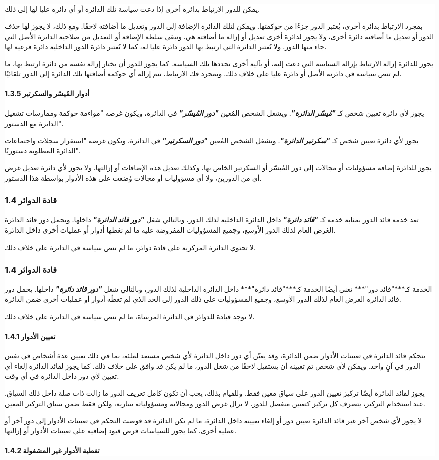 يمكن للدور الارتباط بدائرة أخرى إذا دعت سياسة تلك الدائرة أو أي دائرة عليا لها إلى ذلك.

بمجرد الارتباط بدائرة أخرى، يُعتبر الدور جزءًا من حوكمتها. ويمكن لتلك الدائرة الإضافة إلى الدور وتعديل ما أضافته لاحقًا. ومع ذلك، لا يجوز لها حذف الدور أو تعديل ما أضافته دائرة أخرى، ولا يجوز لدائرة أخرى تعديل أو إزالة ما أضافته هي. وتبقى سلطة الإضافة أو التعديل من صلاحية الدائرة الأصل التي جاء منها الدور. ولا تُعتبر الدائرة التي ارتبط بها الدور دائرة عليا له، كما لا تُعتبر دائرة الدور الداخلية دائرة فرعية لها.

يجوز للدائرة إزالة الارتباط بإزالة السياسة التي دعت إليه، أو بآلية أخرى تحددها تلك السياسة. كما يجوز للدور أن يختار إزالة نفسه من دائرة ارتبط بها، ما لم تنص سياسة في دائرته الأصل أو دائرة عليا على خلاف ذلك. وبمجرد فك الارتباط، تتم إزالة أي حوكمة أضافتها تلك الدائرة إلى الدور تلقائيًا.

#### 1.3.5 أدوار المُيسّر والسكرتير

يجوز لأي دائرة تعيين شخص كـ ***"مُيسّر الدائرة"***. ويشغل الشخص المُعين ***"دور المُيسّر"*** في الدائرة، ويكون غرضه "مواءمة حوكمة وممارسات تشغيل الدائرة مع الدستور".

يجوز لأي دائرة تعيين شخص كـ ***"سكرتير الدائرة"***. ويشغل الشخص المُعين ***"دور السكرتير"*** في الدائرة، ويكون غرضه "استقرار سجلات واجتماعات الدائرة المطلوبة دستوريًا".

يجوز للدائرة إضافة مسؤوليات أو مجالات إلى دور المُيسّر أو السكرتير الخاص بها، وكذلك تعديل هذه الإضافات أو إزالتها. ولا يجوز لأي دائرة تعديل غرض أي من الدورين، ولا أي مسؤوليات أو مجالات وُضعت على هذه الأدوار بواسطة هذا الدستور.

### 1.4 قادة الدوائر

تعد خدمة قائد الدور بمثابة خدمة كـ ***"قائد دائرة"*** داخل الدائرة الداخلية لذلك الدور، وبالتالي شغل ***"دور قائد الدائرة"*** داخلها. ويحمل دور قائد الدائرة الغرض العام لذلك الدور الأوسع، وجميع المسؤوليات المفروضة عليه ما لم تغطها أدوار أو عمليات أخرى داخل الدائرة.

لا تحتوي الدائرة المركزية على قادة دوائر، ما لم تنص سياسة في الدائرة على خلاف ذلك.

### 1.4 قادة الدوائر

الخدمة كـ***"قائد دور"*** تعني أيضًا الخدمة كـ***"قائد دائرة"*** داخل الدائرة الداخلية لذلك الدور، وبالتالي شغل ***"دور قائد دائرة"*** داخلها. يحمل دور قائد الدائرة الغرض العام لذلك الدور الأوسع، وجميع المسؤوليات على ذلك الدور إلى الحد الذي لم تغطّه أدوار أو عمليات أخرى ضمن الدائرة.

لا توجد قيادة للدوائر في الدائرة المرساة، ما لم تنص سياسة في الدائرة على خلاف ذلك.

#### 1.4.1 تعيين الأدوار

يتحكم قائد الدائرة في تعيينات الأدوار ضمن الدائرة، وقد يعيّن أي دور داخل الدائرة لأي شخص مستعد لملئه، بما في ذلك تعيين عدة أشخاص في نفس الدور في آنٍ واحد. ويمكن لأي شخص تم تعيينه أن يستقيل لاحقًا من شغل الدور، ما لم يكن قد وافق على خلاف ذلك. كما يجوز لقائد الدائرة إلغاء أي تعيين لأي دور داخل الدائرة في أي وقت.

يجوز لقائد الدائرة أيضًا تركيز تعيين الدور على سياق معين فقط. وللقيام بذلك، يجب أن تكون كامل تعريف الدور ما زالت ذات صلة داخل ذلك السياق. عند استخدام التركيز، يتصرف كل تركيز كتعيين منفصل للدور. لا يزال غرض الدور ومجالاته ومسؤولياته سارية، ولكن فقط ضمن سياق التركيز المعين.

لا يجوز لأي شخص آخر غير قائد الدائرة تعيين دور أو إلغاء تعيينه داخل الدائرة، ما لم تكن الدائرة قد فوضت التحكم في تعيينات الأدوار إلى دور آخر أو عملية أخرى. كما يجوز للسياسات فرض قيود إضافية على تعيينات الأدوار أو إزالتها.

#### 1.4.2 تغطية الأدوار غير المشغولة
